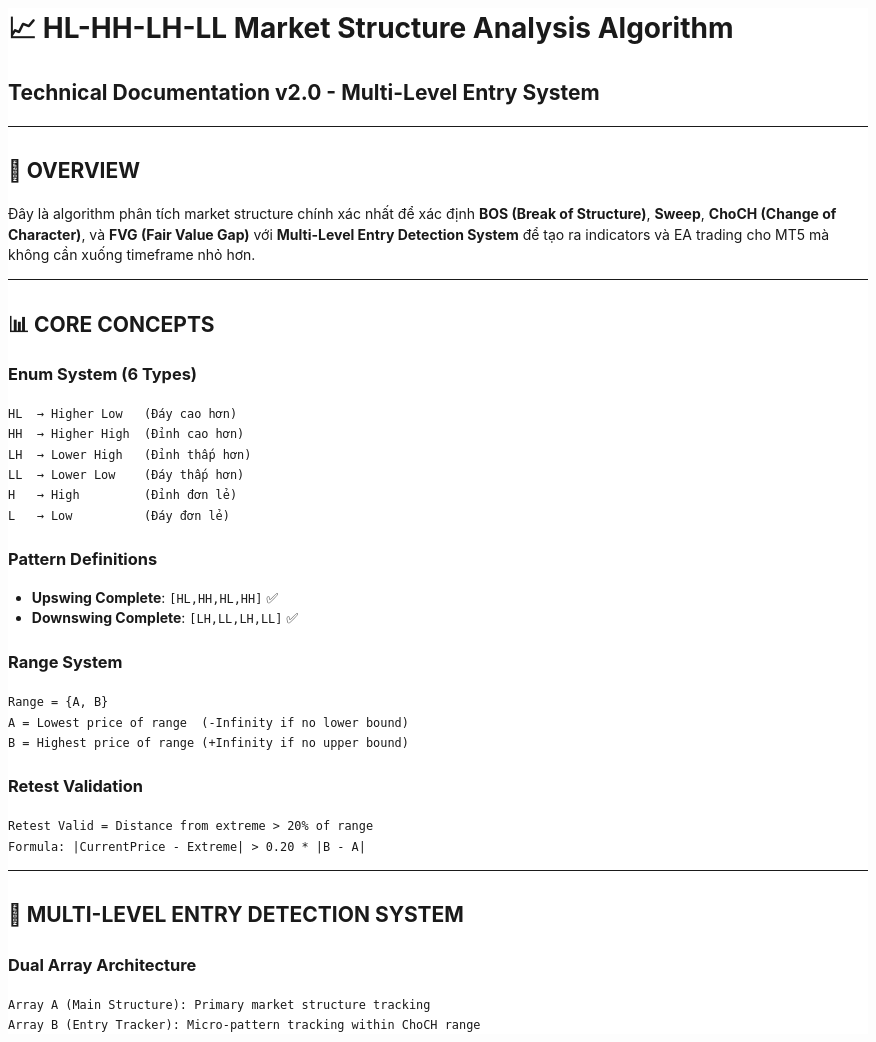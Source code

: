 # 📈 HL-HH-LH-LL Market Structure Analysis Algorithm
## Technical Documentation v2.0 - Multi-Level Entry System

---

## 🎯 **OVERVIEW**

Đây là algorithm phân tích market structure chính xác nhất để xác định **BOS (Break of Structure)**, **Sweep**, **ChoCH (Change of Character)**, và **FVG (Fair Value Gap)** với **Multi-Level Entry Detection System** để tạo ra indicators và EA trading cho MT5 mà không cần xuống timeframe nhỏ hơn.

---

## 📊 **CORE CONCEPTS**

### **Enum System (6 Types)**
```
HL  → Higher Low   (Đáy cao hơn)
HH  → Higher High  (Đỉnh cao hơn) 
LH  → Lower High   (Đỉnh thấp hơn)
LL  → Lower Low    (Đáy thấp hơn)
H   → High         (Đỉnh đơn lẻ)
L   → Low          (Đáy đơn lẻ)
```

### **Pattern Definitions**
- **Upswing Complete**: `[HL,HH,HL,HH]` ✅
- **Downswing Complete**: `[LH,LL,LH,LL]` ✅

### **Range System**
```
Range = {A, B}
A = Lowest price of range  (-Infinity if no lower bound)
B = Highest price of range (+Infinity if no upper bound)
```

### **Retest Validation**
```
Retest Valid = Distance from extreme > 20% of range
Formula: |CurrentPrice - Extreme| > 0.20 * |B - A|
```

---

## 🎯 **MULTI-LEVEL ENTRY DETECTION SYSTEM**

### **Dual Array Architecture**
```
Array A (Main Structure): Primary market structure tracking
Array B (Entry Tracker): Micro-pattern tracking within ChoCH range
```
